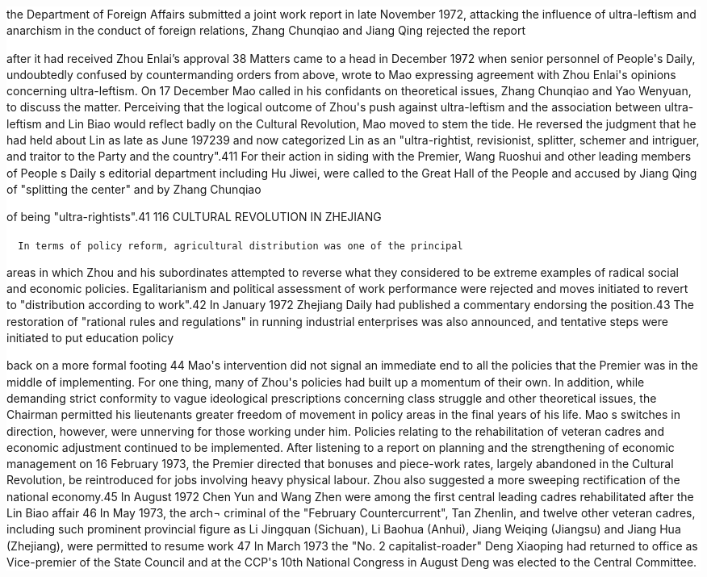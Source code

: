  the Department of Foreign Affairs submitted a joint work report in late 
 November 1972, attacking the influence of ultra-leftism and anarchism in the 
 conduct of foreign relations, Zhang Chunqiao and Jiang Qing rejected the report 

 after it had received Zhou Enlai’s approval 38 
        Matters came to a head in December 1972 when senior personnel of People's 
 Daily, undoubtedly confused by countermanding orders from above, wrote to Mao 
 expressing agreement with Zhou Enlai's opinions concerning ultra-leftism. On 17 
 December Mao called in his confidants on theoretical issues, Zhang Chunqiao and 
 Yao Wenyuan, to discuss the matter. Perceiving that the logical outcome of 
 Zhou's push against ultra-leftism and the association between ultra-leftism and 
 Lin Biao would reflect badly on the Cultural Revolution, Mao moved to stem the 
 tide. He reversed the judgment that he had held about Lin as late as June 197239 
 and now categorized Lin as an "ultra-rightist, revisionist, splitter, schemer and 
 intriguer, and traitor to the Party and the country".411 For their action in siding 
 with the Premier, Wang Ruoshui and other leading members of People s Daily s 
 editorial department including Hu Jiwei, were called to the Great Hall of the 
 People and accused by Jiang Qing of "splitting the center" and by Zhang Chunqiao 

 of being "ultra-rightists".41 
116 CULTURAL REVOLUTION IN ZHEJIANG 

      In terms of policy reform, agricultural distribution was one of the principal 
areas in which Zhou and his subordinates attempted to reverse what they 
considered to be extreme examples of radical social and economic policies. 
Egalitarianism and political assessment of work performance were rejected and 
moves initiated to revert to "distribution according to work".42 In January 1972 
Zhejiang Daily had published a commentary endorsing the position.43 The 
restoration of "rational rules and regulations" in running industrial enterprises 
was also announced, and tentative steps were initiated to put education policy 

back on a more formal footing 44 
       Mao's intervention did not signal an immediate end to all the policies that 
the Premier was in the middle of implementing. For one thing, many of Zhou's 
policies had built up a momentum of their own. In addition, while demanding 
strict conformity to vague ideological prescriptions concerning class struggle and 
other theoretical issues, the Chairman permitted his lieutenants greater freedom 
of movement in policy areas in the final years of his life. Mao s switches in 
direction, however, were unnerving for those working under him. Policies 
relating to the rehabilitation of veteran cadres and economic adjustment 
 continued to be implemented. After listening to a report on planning and the 
 strengthening of economic management on 16 February 1973, the Premier directed 
 that bonuses and piece-work rates, largely abandoned in the Cultural Revolution, 
be reintroduced for jobs involving heavy physical labour. Zhou also suggested a 
 more sweeping rectification of the national economy.45 
       In August 1972 Chen Yun and Wang Zhen were among the first central 
 leading cadres rehabilitated after the Lin Biao affair 46 In May 1973, the arch¬ 
 criminal of the "February Countercurrent", Tan Zhenlin, and twelve other 
 veteran cadres, including such prominent provincial figure as Li Jingquan 
 (Sichuan), Li Baohua (Anhui), Jiang Weiqing (Jiangsu) and Jiang Hua (Zhejiang), 
 were permitted to resume work 47 In March 1973 the "No. 2 capitalist-roader" 
 Deng Xiaoping had returned to office as Vice-premier of the State Council and at 
 the CCP's 10th National Congress in August Deng was elected to the Central 
 Committee. 
